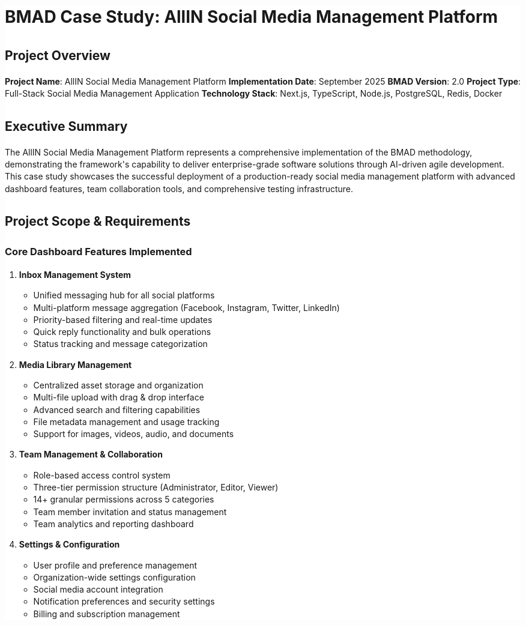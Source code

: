 # BMAD Case Study: AllIN Social Media Management Platform

## Project Overview

**Project Name**: AllIN Social Media Management Platform
**Implementation Date**: September 2025
**BMAD Version**: 2.0
**Project Type**: Full-Stack Social Media Management Application
**Technology Stack**: Next.js, TypeScript, Node.js, PostgreSQL, Redis, Docker

## Executive Summary

The AllIN Social Media Management Platform represents a comprehensive implementation of the BMAD methodology, demonstrating the framework's capability to deliver enterprise-grade software solutions through AI-driven agile development. This case study showcases the successful deployment of a production-ready social media management platform with advanced dashboard features, team collaboration tools, and comprehensive testing infrastructure.

## Project Scope & Requirements

### Core Dashboard Features Implemented

1. **Inbox Management System**
   - Unified messaging hub for all social platforms
   - Multi-platform message aggregation (Facebook, Instagram, Twitter, LinkedIn)
   - Priority-based filtering and real-time updates
   - Quick reply functionality and bulk operations
   - Status tracking and message categorization

2. **Media Library Management**
   - Centralized asset storage and organization
   - Multi-file upload with drag & drop interface
   - Advanced search and filtering capabilities
   - File metadata management and usage tracking
   - Support for images, videos, audio, and documents

3. **Team Management & Collaboration**
   - Role-based access control system
   - Three-tier permission structure (Administrator, Editor, Viewer)
   - 14+ granular permissions across 5 categories
   - Team member invitation and status management
   - Team analytics and reporting dashboard

4. **Settings & Configuration**
   - User profile and preference management
   - Organization-wide settings configuration
   - Social media account integration
   - Notification preferences and security settings
   - Billing and subscription management
